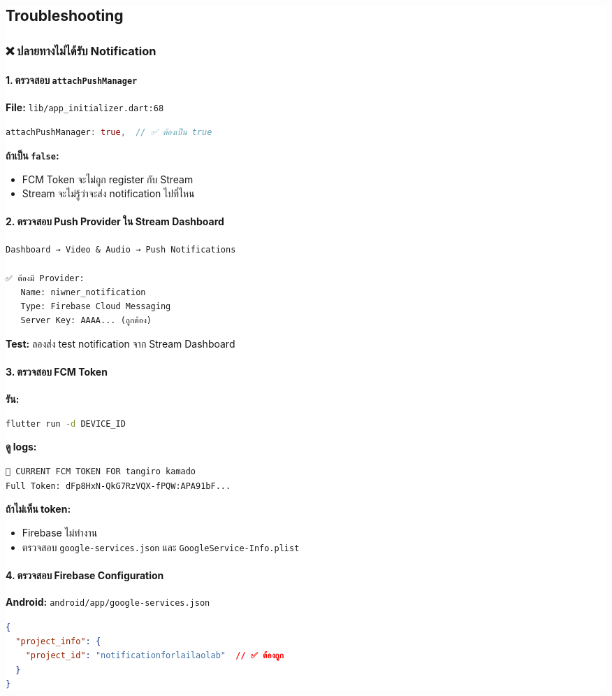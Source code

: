 
## Troubleshooting

### ❌ ปลายทางไม่ได้รับ Notification

#### 1. ตรวจสอบ `attachPushManager`

**File:** `lib/app_initializer.dart:68`

```dart
attachPushManager: true,  // ✅ ต้องเป็น true
```

**ถ้าเป็น `false`:**
- FCM Token จะไม่ถูก register กับ Stream
- Stream จะไม่รู้ว่าจะส่ง notification ไปที่ไหน

#### 2. ตรวจสอบ Push Provider ใน Stream Dashboard

```
Dashboard → Video & Audio → Push Notifications

✅ ต้องมี Provider:
   Name: niwner_notification
   Type: Firebase Cloud Messaging
   Server Key: AAAA... (ถูกต้อง)
```

**Test:**
ลองส่ง test notification จาก Stream Dashboard

#### 3. ตรวจสอบ FCM Token

**รัน:**
```bash
flutter run -d DEVICE_ID
```

**ดู logs:**
```
📱 CURRENT FCM TOKEN FOR tangiro kamado
Full Token: dFp8HxN-QkG7RzVQX-fPQW:APA91bF...
```

**ถ้าไม่เห็น token:**
- Firebase ไม่ทำงาน
- ตรวจสอบ `google-services.json` และ `GoogleService-Info.plist`

#### 4. ตรวจสอบ Firebase Configuration

**Android:** `android/app/google-services.json`
```json
{
  "project_info": {
    "project_id": "notificationforlailaolab"  // ✅ ต้องถูก
  }
}
```
